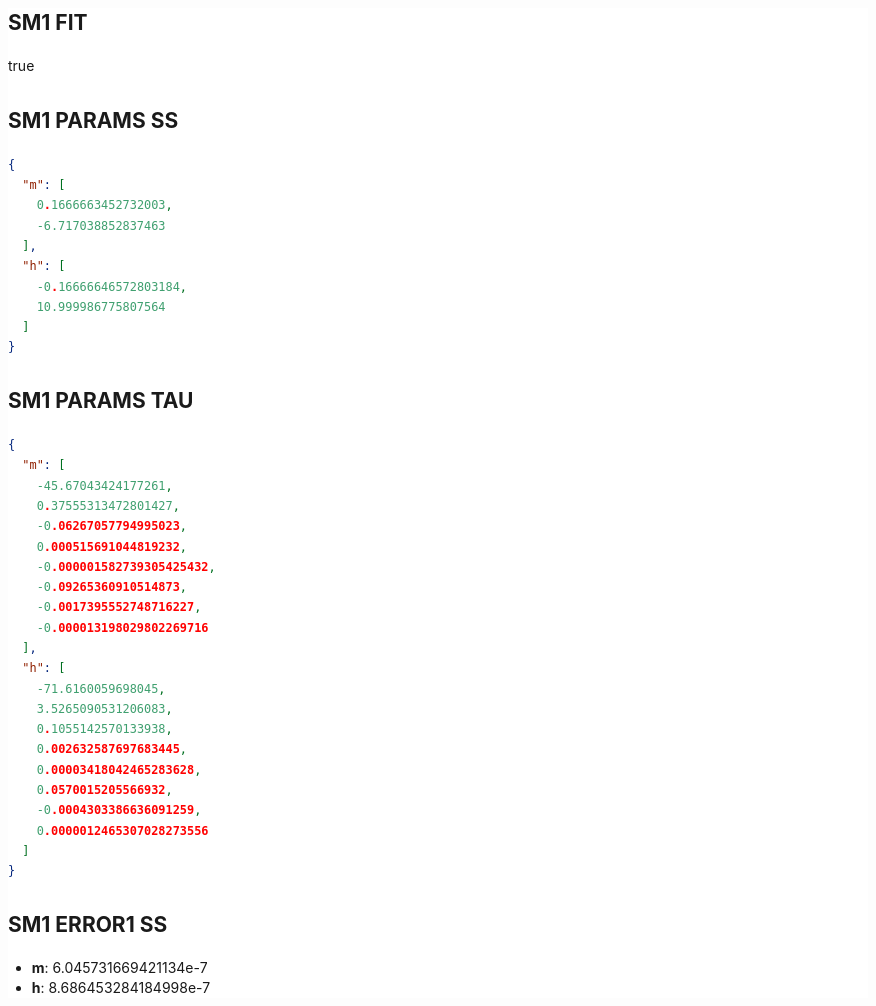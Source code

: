 ## SM1 FIT

true

## SM1 PARAMS SS

```json
{
  "m": [
    0.1666663452732003,
    -6.717038852837463
  ],
  "h": [
    -0.16666646572803184,
    10.999986775807564
  ]
}
```

## SM1 PARAMS TAU

```json
{
  "m": [
    -45.67043424177261,
    0.37555313472801427,
    -0.06267057794995023,
    0.000515691044819232,
    -0.000001582739305425432,
    -0.09265360910514873,
    -0.0017395552748716227,
    -0.000013198029802269716
  ],
  "h": [
    -71.6160059698045,
    3.5265090531206083,
    0.1055142570133938,
    0.002632587697683445,
    0.00003418042465283628,
    0.0570015205566932,
    -0.0004303386636091259,
    0.0000012465307028273556
  ]
}
```

## SM1 ERROR1 SS

- **m**: 6.045731669421134e-7
- **h**: 8.686453284184998e-7

